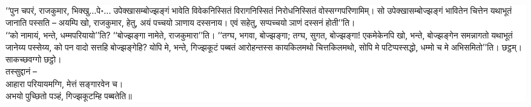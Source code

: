 ‘‘पुन चपरं, राजकुमार, भिक्खु…पे॰… उपेक्खासम्बोज्झङ्गं भावेति विवेकनिस्सितं विरागनिस्सितं निरोधनिस्सितं वोस्सग्गपरिणामिम्। सो उपेक्खासम्बोज्झङ्गं भावितेन चित्तेन यथाभूतं जानाति पस्सति – अयम्पि खो, राजकुमार, हेतु, अयं पच्चयो ञाणाय दस्सनाय। एवं सहेतु, सप्पच्चयो ञाणं दस्सनं होती’’ति।  
‘‘को नामायं, भन्ते, धम्मपरियायो’’ति? ‘‘बोज्झङ्गा नामेते, राजकुमारा’’ति। ‘‘तग्घ, भगवा, बोज्झङ्गा; तग्घ, सुगत, बोज्झङ्गा! एकमेकेनपि खो, भन्ते, बोज्झङ्गेन समन्नागतो यथाभूतं जानेय्य पस्सेय्य, को पन वादो सत्तहि बोज्झङ्गेहि? योपि मे, भन्ते, गिज्झकूटं पब्बतं आरोहन्तस्स कायकिलमथो चित्तकिलमथो, सोपि मे पटिप्पस्सद्धो, धम्मो च मे अभिसमितो’’ति। छट्ठम्।  
साकच्छवग्गो छट्ठो।  
तस्सुद्दानं –  
आहारा परियायमग्गि, मेत्तं सङ्गारवेन च।  
अभयो पुच्छितो पञ्हं, गिज्झकूटम्हि पब्बतेति॥  